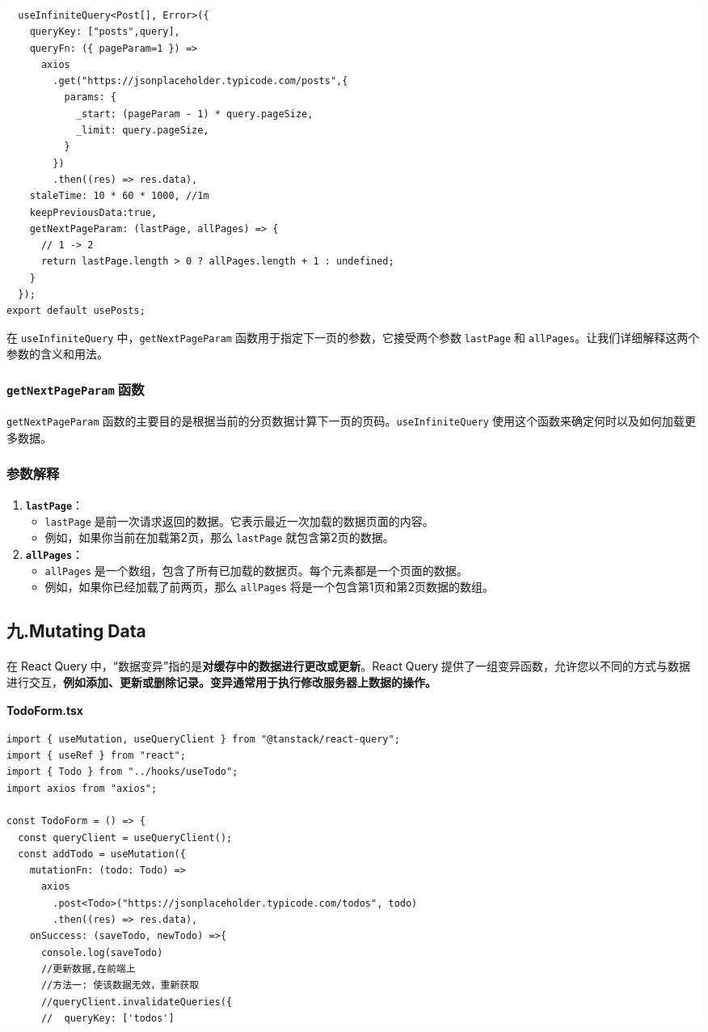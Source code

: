 ```tsx
  useInfiniteQuery<Post[], Error>({
    queryKey: ["posts",query],
    queryFn: ({ pageParam=1 }) =>
      axios
        .get("https://jsonplaceholder.typicode.com/posts",{
          params: {
            _start: (pageParam - 1) * query.pageSize,
            _limit: query.pageSize,
          }
        })
        .then((res) => res.data),
    staleTime: 10 * 60 * 1000, //1m
    keepPreviousData:true,
    getNextPageParam: (lastPage, allPages) => {
      // 1 -> 2
      return lastPage.length > 0 ? allPages.length + 1 : undefined;
    }
  });
export default usePosts;

```

在 `useInfiniteQuery` 中，`getNextPageParam` 函数用于指定下一页的参数，它接受两个参数 `lastPage` 和 `allPages`。让我们详细解释这两个参数的含义和用法。

### `getNextPageParam` 函数

`getNextPageParam` 函数的主要目的是根据当前的分页数据计算下一页的页码。`useInfiniteQuery` 使用这个函数来确定何时以及如何加载更多数据。

### 参数解释

1. **`lastPage`**：
   - `lastPage` 是前一次请求返回的数据。它表示最近一次加载的数据页面的内容。
   - 例如，如果你当前在加载第2页，那么 `lastPage` 就包含第2页的数据。
2. **`allPages`**：
   - `allPages` 是一个数组，包含了所有已加载的数据页。每个元素都是一个页面的数据。
   - 例如，如果你已经加载了前两页，那么 `allPages` 将是一个包含第1页和第2页数据的数组。



## 九.Mutating Data 

在 React Query 中，“数据变异”指的是**对缓存中的数据进行更改或更新**。React Query 提供了一组变异函数，允许您以不同的方式与数据进行交互，**例如添加、更新或删除记录。变异通常用于执行修改服务器上数据的操作。**

**TodoForm.tsx**

```tsx
import { useMutation, useQueryClient } from "@tanstack/react-query";
import { useRef } from "react";
import { Todo } from "../hooks/useTodo";
import axios from "axios";

const TodoForm = () => {
  const queryClient = useQueryClient();
  const addTodo = useMutation({
    mutationFn: (todo: Todo) =>
      axios
        .post<Todo>("https://jsonplaceholder.typicode.com/todos", todo)
        .then((res) => res.data),
    onSuccess: (saveTodo, newTodo) =>{
      console.log(saveTodo)
      //更新数据,在前端上
      //方法一: 使该数据无效，重新获取
      //queryClient.invalidateQueries({
      //  queryKey: ['todos']
```